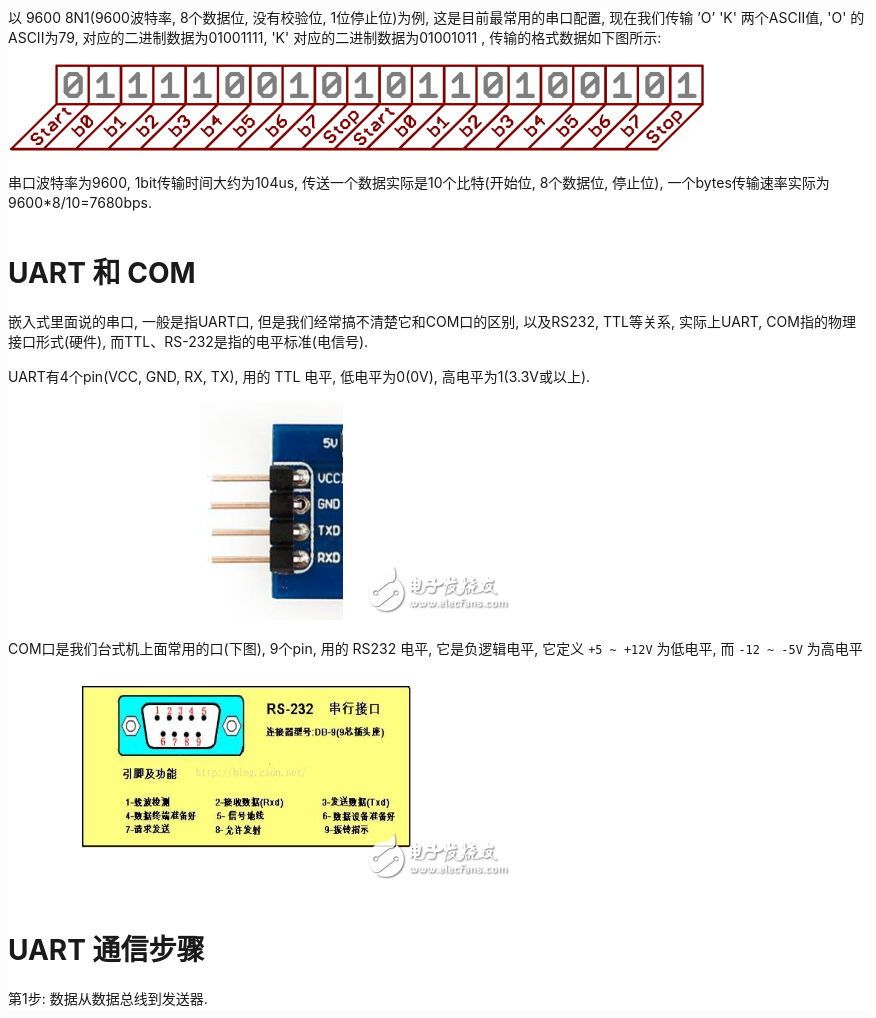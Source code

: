 以 9600 8N1(9600波特率, 8个数据位, 没有校验位, 1位停止位)为例, 这是目前最常用的串口配置, 现在我们传输 ’O’ 'K' 两个ASCII值, 'O' 的ASCII为79, 对应的二进制数据为01001111, 'K' 对应的二进制数据为01001011 , 传输的格式数据如下图所示:

![2024-08-07-13-35-17.png](./images/2024-08-07-13-35-17.png)

串口波特率为9600, 1bit传输时间大约为104us, 传送一个数据实际是10个比特(开始位, 8个数据位, 停止位), 一个bytes传输速率实际为9600*8/10=7680bps.

# UART 和 COM

嵌入式里面说的串口, 一般是指UART口,  但是我们经常搞不清楚它和COM口的区别,  以及RS232,  TTL等关系,  实际上UART, COM指的物理接口形式(硬件),  而TTL、RS-232是指的电平标准(电信号).

UART有4个pin(VCC, GND, RX, TX), 用的 TTL 电平,  低电平为0(0V), 高电平为1(3.3V或以上).

![2024-08-07-15-43-33.png](./images/2024-08-07-15-43-33.png)

COM口是我们台式机上面常用的口(下图), 9个pin,  用的 RS232 电平,  它是负逻辑电平, 它定义 `+5 ~ +12V` 为低电平, 而 `-12 ~ -5V` 为高电平

![2024-08-07-15-44-01.png](./images/2024-08-07-15-44-01.png)



# UART 通信步骤

第1步: 数据从数据总线到发送器.
